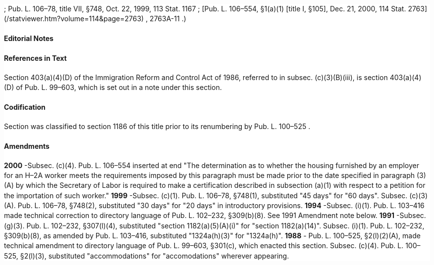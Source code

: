  ;
 Pub. L. 106–78,
 title VII, §748, Oct. 22, 1999,
 113 Stat. 1167
 ;
 [Pub. L. 106–554,
 §1(a)(1\) \[title I, §105], Dec. 21, 2000,
 114 Stat. 2763](/statviewer.htm?volume=114&page=2763)
 ,
 2763A\-11 
 .)
#### **Editorial Notes**
#### References in Text
 Section 403(a)(4\)(D) of the Immigration Reform and Control Act of 1986, referred to in subsec. (c)(3\)(B)(iii), is section 403(a)(4\)(D) of
 Pub. L. 99–603,
 which is set out in a note under this section.
#### Codification
 Section was classified to
 section 1186 of this title
 prior to its renumbering by
 Pub. L. 100–525
 .
#### Amendments
**2000** 
 \-Subsec. (c)(4\).
 Pub. L. 106–554
 inserted at end "The determination as to whether the housing furnished by an employer for an H–2A worker meets the requirements imposed by this paragraph must be made prior to the date specified in paragraph (3\)(A) by which the Secretary of Labor is required to make a certification described in subsection (a)(1\) with respect to a petition for the importation of such worker."
**1999** 
 \-Subsec. (c)(1\).
 Pub. L. 106–78,
 §748(1\), substituted "45 days" for "60 days".
 Subsec. (c)(3\)(A).
 Pub. L. 106–78,
 §748(2\), substituted "30 days" for "20 days" in introductory provisions.
**1994** 
 \-Subsec. (i)(1\).
 Pub. L. 103–416
 made technical correction to directory language of
 Pub. L. 102–232,
 §309(b)(8\). See 1991 Amendment note below.
**1991** 
 \-Subsec. (g)(3\).
 Pub. L. 102–232,
 §307(l)(4\), substituted "section 1182(a)(5\)(A)(i)" for "section 1182(a)(14\)".
 Subsec. (i)(1\).
 Pub. L. 102–232,
 §309(b)(8\), as amended by
 Pub. L. 103–416,
 substituted "1324a(h)(3\)" for "1324a(h)".
**1988** 
 \-
 Pub. L. 100–525,
 §2(l)(2\)(A), made technical amendment to directory language of
 Pub. L. 99–603,
 §301(c), which enacted this section.
 Subsec. (c)(4\).
 Pub. L. 100–525,
 §2(l)(3\), substituted "accommodations" for "accomodations" wherever appearing.